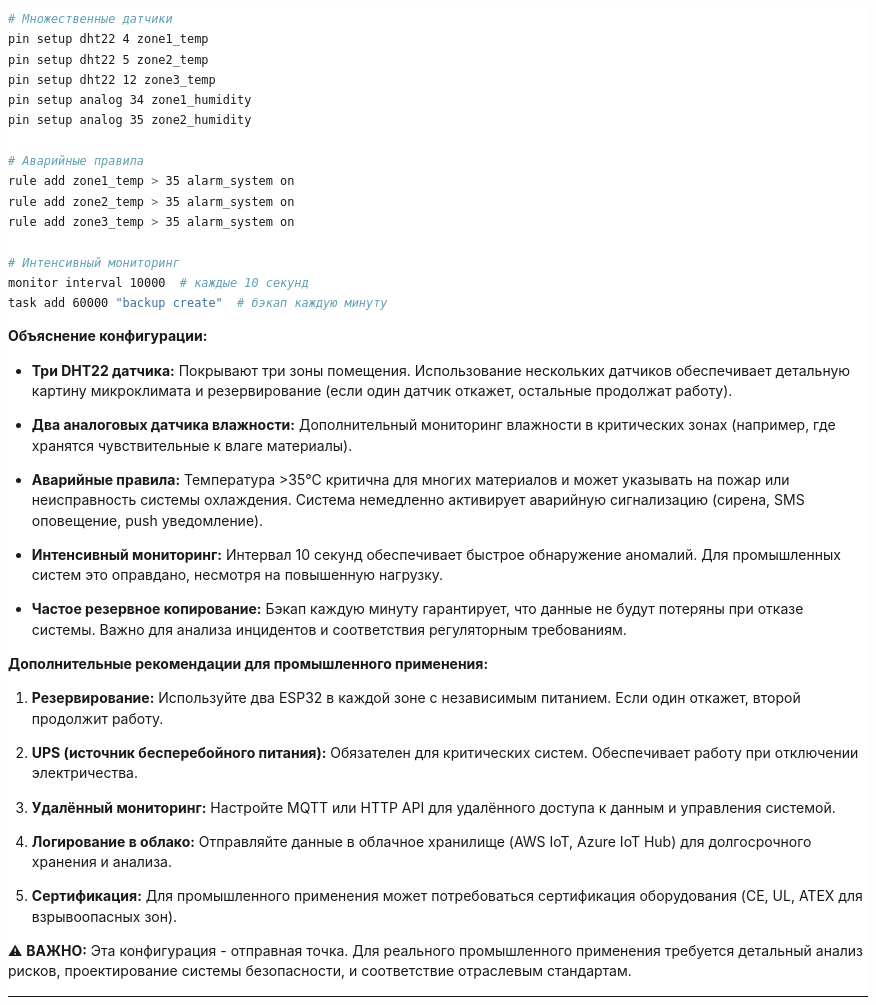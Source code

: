 ```bash
# Множественные датчики
pin setup dht22 4 zone1_temp
pin setup dht22 5 zone2_temp
pin setup dht22 12 zone3_temp
pin setup analog 34 zone1_humidity
pin setup analog 35 zone2_humidity

# Аварийные правила
rule add zone1_temp > 35 alarm_system on
rule add zone2_temp > 35 alarm_system on
rule add zone3_temp > 35 alarm_system on

# Интенсивный мониторинг
monitor interval 10000  # каждые 10 секунд
task add 60000 "backup create"  # бэкап каждую минуту
```

**Объяснение конфигурации:**

- **Три DHT22 датчика:** Покрывают три зоны помещения. Использование нескольких датчиков обеспечивает детальную картину микроклимата и резервирование (если один датчик откажет, остальные продолжат работу).

- **Два аналоговых датчика влажности:** Дополнительный мониторинг влажности в критических зонах (например, где хранятся чувствительные к влаге материалы).

- **Аварийные правила:** Температура >35°C критична для многих материалов и может указывать на пожар или неисправность системы охлаждения. Система немедленно активирует аварийную сигнализацию (сирена, SMS оповещение, push уведомление).

- **Интенсивный мониторинг:** Интервал 10 секунд обеспечивает быстрое обнаружение аномалий. Для промышленных систем это оправдано, несмотря на повышенную нагрузку.

- **Частое резервное копирование:** Бэкап каждую минуту гарантирует, что данные не будут потеряны при отказе системы. Важно для анализа инцидентов и соответствия регуляторным требованиям.

**Дополнительные рекомендации для промышленного применения:**

1. **Резервирование:** Используйте два ESP32 в каждой зоне с независимым питанием. Если один откажет, второй продолжит работу.

2. **UPS (источник бесперебойного питания):** Обязателен для критических систем. Обеспечивает работу при отключении электричества.

3. **Удалённый мониторинг:** Настройте MQTT или HTTP API для удалённого доступа к данным и управления системой.

4. **Логирование в облако:** Отправляйте данные в облачное хранилище (AWS IoT, Azure IoT Hub) для долгосрочного хранения и анализа.

5. **Сертификация:** Для промышленного применения может потребоваться сертификация оборудования (CE, UL, ATEX для взрывоопасных зон).

⚠️ **ВАЖНО:** Эта конфигурация - отправная точка. Для реального промышленного применения требуется детальный анализ рисков, проектирование системы безопасности, и соответствие отраслевым стандартам.

---

